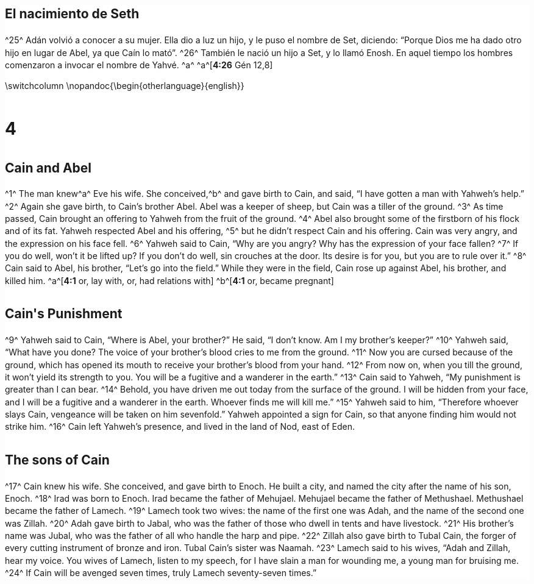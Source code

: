 ## El nacimiento de Seth
^25^ Adán volvió a conocer a su mujer. Ella dio a luz un hijo, y le puso el nombre de Set, diciendo: “Porque Dios me ha dado otro hijo en lugar de Abel, ya que Caín lo mató”. ^26^ También le nació un hijo a Set, y lo llamó Enosh. En aquel tiempo los hombres comenzaron a invocar el nombre de Yahvé. ^a^
^a^[**4:26** Gén 12,8]

\switchcolumn
\nopandoc{\begin{otherlanguage}{english}}

# 4
## Cain and Abel
^1^ The man knew^a^ Eve his wife. She conceived,^b^ and gave birth to Cain, and said, “I have gotten a man with Yahweh’s help.” ^2^ Again she gave birth, to Cain’s brother Abel. Abel was a keeper of sheep, but Cain was a tiller of the ground. ^3^ As time passed, Cain brought an offering to Yahweh from the fruit of the ground. ^4^ Abel also brought some of the firstborn of his flock and of its fat. Yahweh respected Abel and his offering, ^5^ but he didn’t respect Cain and his offering. Cain was very angry, and the expression on his face fell. ^6^ Yahweh said to Cain, “Why are you angry? Why has the expression of your face fallen? ^7^ If you do well, won’t it be lifted up? If you don’t do well, sin crouches at the door. Its desire is for you, but you are to rule over it.” ^8^ Cain said to Abel, his brother, “Let’s go into the field.” While they were in the field, Cain rose up against Abel, his brother, and killed him.
^a^[**4:1** or, lay with, or, had relations with] ^b^[**4:1** or, became pregnant]

## Cain's Punishment
^9^ Yahweh said to Cain, “Where is Abel, your brother?” He said, “I don’t know. Am I my brother’s keeper?” ^10^ Yahweh said, “What have you done? The voice of your brother’s blood cries to me from the ground. ^11^ Now you are cursed because of the ground, which has opened its mouth to receive your brother’s blood from your hand. ^12^ From now on, when you till the ground, it won’t yield its strength to you. You will be a fugitive and a wanderer in the earth.” ^13^ Cain said to Yahweh, “My punishment is greater than I can bear. ^14^ Behold, you have driven me out today from the surface of the ground. I will be hidden from your face, and I will be a fugitive and a wanderer in the earth. Whoever finds me will kill me.” ^15^ Yahweh said to him, “Therefore whoever slays Cain, vengeance will be taken on him sevenfold.” Yahweh appointed a sign for Cain, so that anyone finding him would not strike him. ^16^ Cain left Yahweh’s presence, and lived in the land of Nod, east of Eden.

## The sons of Cain
^17^ Cain knew his wife. She conceived, and gave birth to Enoch. He built a city, and named the city after the name of his son, Enoch. ^18^ Irad was born to Enoch. Irad became the father of Mehujael. Mehujael became the father of Methushael. Methushael became the father of Lamech. ^19^ Lamech took two wives: the name of the first one was Adah, and the name of the second one was Zillah. ^20^ Adah gave birth to Jabal, who was the father of those who dwell in tents and have livestock. ^21^ His brother’s name was Jubal, who was the father of all who handle the harp and pipe. ^22^ Zillah also gave birth to Tubal Cain, the forger of every cutting instrument of bronze and iron. Tubal Cain’s sister was Naamah. ^23^ Lamech said to his wives, “Adah and Zillah, hear my voice. You wives of Lamech, listen to my speech, for I have slain a man for wounding me, a young man for bruising me. ^24^ If Cain will be avenged seven times, truly Lamech seventy-seven times.”
